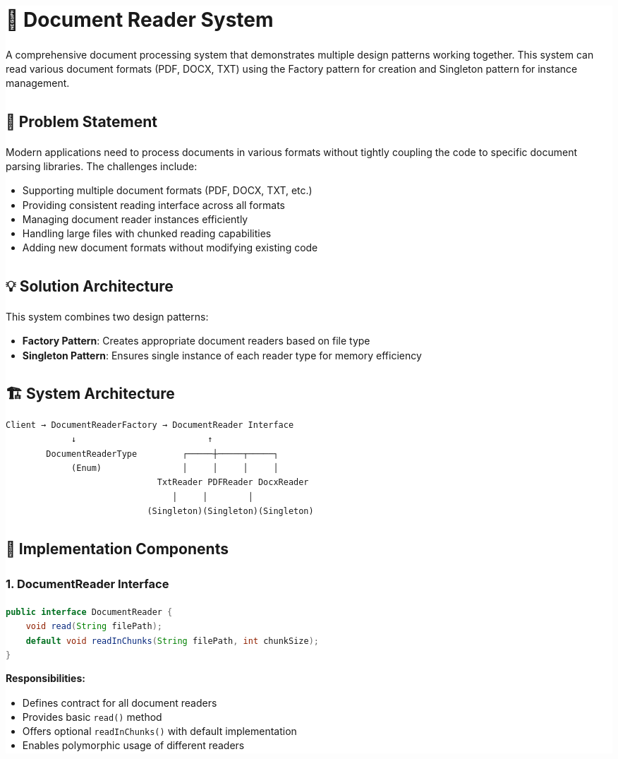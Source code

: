 # 📄 Document Reader System

A comprehensive document processing system that demonstrates multiple design patterns working together. This system can read various document formats (PDF, DOCX, TXT) using the Factory pattern for creation and Singleton pattern for instance management.

## 🎯 Problem Statement

Modern applications need to process documents in various formats without tightly coupling the code to specific document parsing libraries. The challenges include:

- Supporting multiple document formats (PDF, DOCX, TXT, etc.)
- Providing consistent reading interface across all formats
- Managing document reader instances efficiently
- Handling large files with chunked reading capabilities
- Adding new document formats without modifying existing code

## 💡 Solution Architecture

This system combines two design patterns:
- **Factory Pattern**: Creates appropriate document readers based on file type
- **Singleton Pattern**: Ensures single instance of each reader type for memory efficiency

## 🏗️ System Architecture

```
Client → DocumentReaderFactory → DocumentReader Interface
             ↓                          ↑
        DocumentReaderType         ┌─────┼─────┬─────┐
             (Enum)                │     │     │     │
                              TxtReader PDFReader DocxReader
                                 │     │        │
                            (Singleton)(Singleton)(Singleton)
```

## 📁 Implementation Components

### 1. DocumentReader Interface
```java
public interface DocumentReader {
    void read(String filePath);
    default void readInChunks(String filePath, int chunkSize);
}
```
**Responsibilities:**
- Defines contract for all document readers
- Provides basic `read()` method
- Offers optional `readInChunks()` with default implementation
- Enables polymorphic usage of different readers
